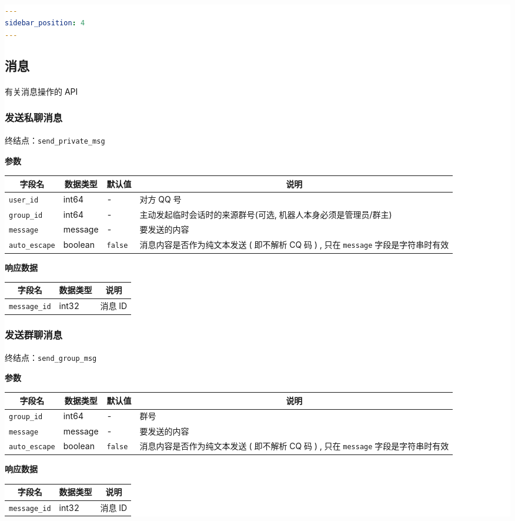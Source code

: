 ```yaml
---
sidebar_position: 4
---
```


## 消息

有关消息操作的 API



### 发送私聊消息

终结点：`send_private_msg`

**参数**

| 字段名           | 数据类型    | 默认值     | 说明                                               |
|---------------|---------|---------|----------------------------------------------------------|
| `user_id`     | int64   | -       | 对方 QQ 号                                                |
| `group_id`    | int64   | -       | 主动发起临时会话时的来源群号(可选, 机器人本身必须是管理员/群主)   |
| `message`     | message | -       | 要发送的内容                                               |
| `auto_escape` | boolean | `false` | 消息内容是否作为纯文本发送 ( 即不解析 CQ 码 ) , 只在 `message` 字段是字符串时有效 |

**响应数据**

| 字段名          | 数据类型  | 说明    |
|--------------|-------|-------|
| `message_id` | int32 | 消息 ID |

###  发送群聊消息

终结点：`send_group_msg`

**参数**

| 字段名 | 数据类型 | 默认值 | 说明 |
| ----- | ------- | ----- | --- |
| `group_id` | int64 | - | 群号 |
| `message` | message | - | 要发送的内容 |
| `auto_escape` | boolean | `false` | 消息内容是否作为纯文本发送 ( 即不解析 CQ 码 ) , 只在 `message` 字段是字符串时有效 |

**响应数据**

| 字段名 | 数据类型 | 说明 |
| ----- | ------- | --- |
| `message_id` | int32 | 消息 ID |


